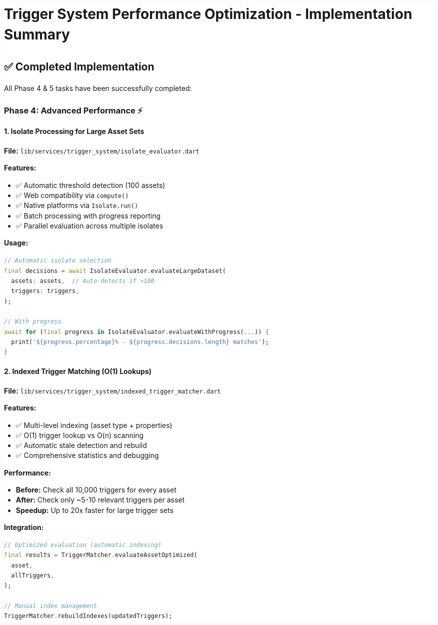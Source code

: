 # Trigger System Performance Optimization - Implementation Summary

## ✅ Completed Implementation

All Phase 4 & 5 tasks have been successfully completed:

### Phase 4: Advanced Performance ⚡

#### 1. Isolate Processing for Large Asset Sets
**File:** `lib/services/trigger_system/isolate_evaluator.dart`

**Features:**
- ✅ Automatic threshold detection (100 assets)
- ✅ Web compatibility via `compute()`
- ✅ Native platforms via `Isolate.run()`
- ✅ Batch processing with progress reporting
- ✅ Parallel evaluation across multiple isolates

**Usage:**
```dart
// Automatic isolate selection
final decisions = await IsolateEvaluator.evaluateLargeDataset(
  assets: assets,  // Auto-detects if >100
  triggers: triggers,
);

// With progress
await for (final progress in IsolateEvaluator.evaluateWithProgress(...)) {
  print('${progress.percentage}% - ${progress.decisions.length} matches');
}
```

#### 2. Indexed Trigger Matching (O(1) Lookups)
**File:** `lib/services/trigger_system/indexed_trigger_matcher.dart`

**Features:**
- ✅ Multi-level indexing (asset type + properties)
- ✅ O(1) trigger lookup vs O(n) scanning
- ✅ Automatic stale detection and rebuild
- ✅ Comprehensive statistics and debugging

**Performance:**
- **Before:** Check all 10,000 triggers for every asset
- **After:** Check only ~5-10 relevant triggers per asset
- **Speedup:** Up to 20x faster for large trigger sets

**Integration:**
```dart
// Optimized evaluation (automatic indexing)
final results = TriggerMatcher.evaluateAssetOptimized(
  asset,
  allTriggers,
);

// Manual index management
TriggerMatcher.rebuildIndexes(updatedTriggers);
```
